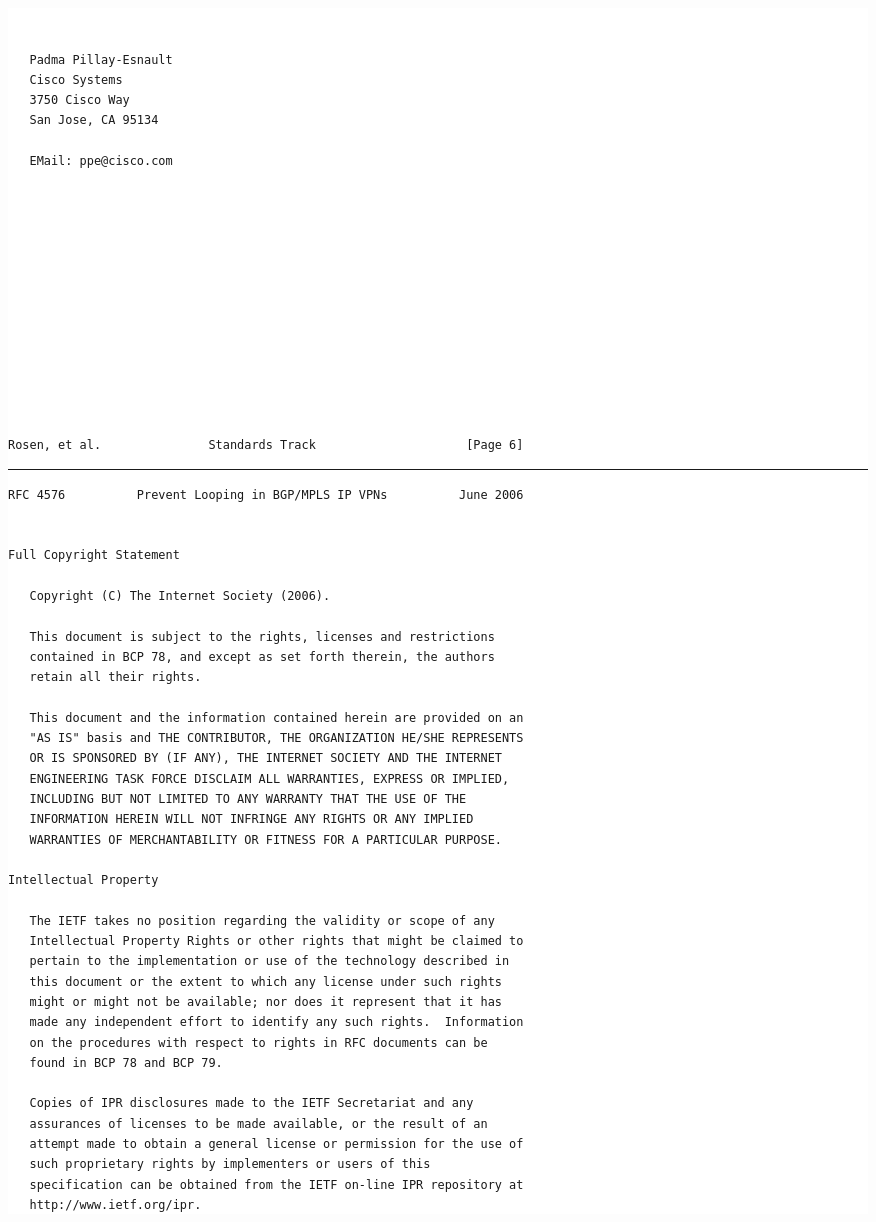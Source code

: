``` newpage


   Padma Pillay-Esnault
   Cisco Systems
   3750 Cisco Way
   San Jose, CA 95134

   EMail: ppe@cisco.com













Rosen, et al.               Standards Track                     [Page 6]
```

------------------------------------------------------------------------

``` newpage
RFC 4576          Prevent Looping in BGP/MPLS IP VPNs          June 2006


Full Copyright Statement

   Copyright (C) The Internet Society (2006).

   This document is subject to the rights, licenses and restrictions
   contained in BCP 78, and except as set forth therein, the authors
   retain all their rights.

   This document and the information contained herein are provided on an
   "AS IS" basis and THE CONTRIBUTOR, THE ORGANIZATION HE/SHE REPRESENTS
   OR IS SPONSORED BY (IF ANY), THE INTERNET SOCIETY AND THE INTERNET
   ENGINEERING TASK FORCE DISCLAIM ALL WARRANTIES, EXPRESS OR IMPLIED,
   INCLUDING BUT NOT LIMITED TO ANY WARRANTY THAT THE USE OF THE
   INFORMATION HEREIN WILL NOT INFRINGE ANY RIGHTS OR ANY IMPLIED
   WARRANTIES OF MERCHANTABILITY OR FITNESS FOR A PARTICULAR PURPOSE.

Intellectual Property

   The IETF takes no position regarding the validity or scope of any
   Intellectual Property Rights or other rights that might be claimed to
   pertain to the implementation or use of the technology described in
   this document or the extent to which any license under such rights
   might or might not be available; nor does it represent that it has
   made any independent effort to identify any such rights.  Information
   on the procedures with respect to rights in RFC documents can be
   found in BCP 78 and BCP 79.

   Copies of IPR disclosures made to the IETF Secretariat and any
   assurances of licenses to be made available, or the result of an
   attempt made to obtain a general license or permission for the use of
   such proprietary rights by implementers or users of this
   specification can be obtained from the IETF on-line IPR repository at
   http://www.ietf.org/ipr.

```